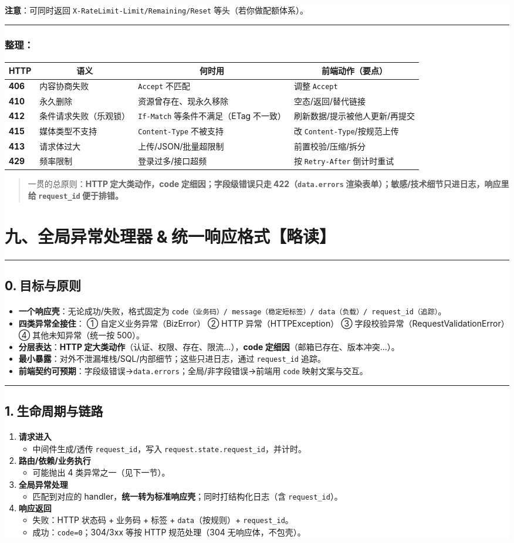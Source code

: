 **注意**：可同时返回 `X-RateLimit-Limit/Remaining/Reset` 等头（若你做配额体系）。

---

### 整理：

| HTTP    | 语义                   | 何时用                                 | 前端动作（要点）               |
| ------- | ---------------------- | -------------------------------------- | ------------------------------ |
| **406** | 内容协商失败           | `Accept` 不匹配                        | 调整 `Accept`                  |
| **410** | 永久删除               | 资源曾存在、现永久移除                 | 空态/返回/替代链接             |
| **412** | 条件请求失败（乐观锁） | `If-Match` 等条件不满足（ETag 不一致） | 刷新数据/提示被他人更新/再提交 |
| **415** | 媒体类型不支持         | `Content-Type` 不被支持                | 改 `Content-Type`/按规范上传   |
| **413** | 请求体过大             | 上传/JSON/批量超限制                   | 前置校验/压缩/拆分             |
| **429** | 频率限制               | 登录过多/接口超频                      | 按 `Retry-After` 倒计时重试    |

> 一贯的总原则：**HTTP 定大类动作，code 定细因；字段级错误只走 422（`data.errors` 渲染表单）；敏感/技术细节只进日志，响应里给 `request_id` 便于排错。**









# 九、全局异常处理器 & 统一响应格式【略读】

------

## 0. 目标与原则

- **一个响应壳**：无论成功/失败，格式固定为
   `code（业务码）/ message（稳定短标签）/ data（负载）/ request_id（追踪）`。
- **四类异常全接住**：
   ① 自定义业务异常（BizError）
   ② HTTP 异常（HTTPException）
   ③ 字段校验异常（RequestValidationError）
   ④ 其他未知异常（统一按 500）。
- **分层表达**：**HTTP 定大类动作**（认证、权限、存在、限流…），**code 定细因**（邮箱已存在、版本冲突…）。
- **最小暴露**：对外不泄漏堆栈/SQL/内部细节；这些只进日志，通过 `request_id` 追踪。
- **前端契约可预期**：字段级错误→`data.errors`；全局/非字段错误→前端用 `code` 映射文案与交互。

------

## 1. 生命周期与链路

1. **请求进入**
   - 中间件生成/透传 `request_id`，写入 `request.state.request_id`，并计时。
2. **路由/依赖/业务执行**
   - 可能抛出 4 类异常之一（见下一节）。
3. **全局异常处理**
   - 匹配到对应的 handler，**统一转为标准响应壳**；同时打结构化日志（含 `request_id`）。
4. **响应返回**
   - 失败：HTTP 状态码 + 业务码 + 标签 + `data`（按规则）+ `request_id`。
   - 成功：`code=0`；304/3xx 等按 HTTP 规范处理（304 无响应体，不包壳）。
